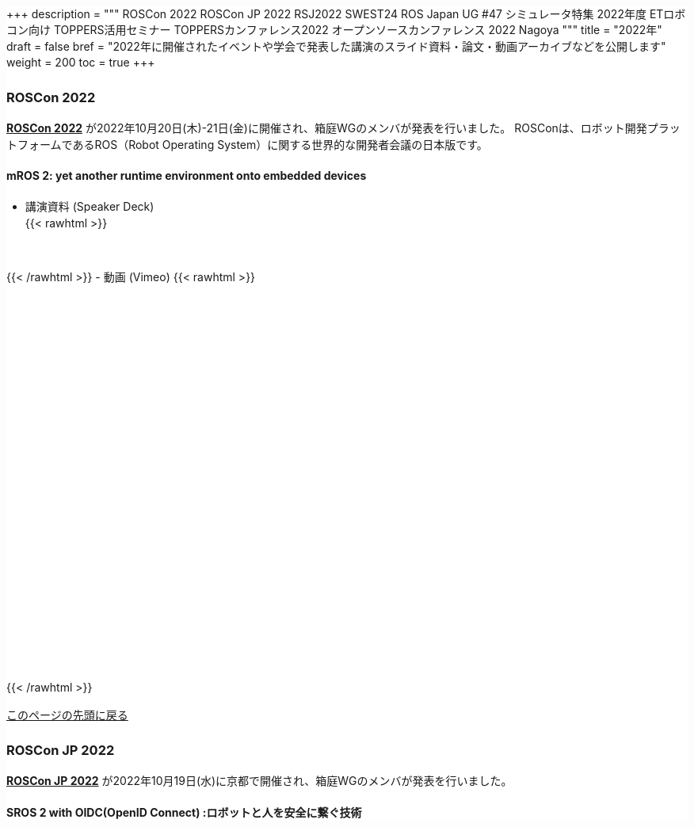 +++
description = """
ROSCon 2022
ROSCon JP 2022
RSJ2022
SWEST24
ROS Japan UG #47 シミュレータ特集
2022年度 ETロボコン向け TOPPERS活用セミナー
TOPPERSカンファレンス2022
オープンソースカンファレンス 2022 Nagoya
"""
title = "2022年"
draft = false
bref = "2022年に開催されたイベントや学会で発表した講演のスライド資料・論文・動画アーカイブなどを公開します"
weight = 200
toc = true
+++

### ROSCon 2022

**[ROSCon 2022](https://roscon.ros.org/2022/)** が2022年10月20日(木)-21日(金)に開催され、箱庭WGのメンバが発表を行いました。
ROSConは、ロボット開発プラットフォームであるROS（Robot Operating System）に関する世界的な開発者会議の日本版です。

#### mROS 2: yet another runtime environment onto embedded devices

- 講演資料 (Speaker Deck)  
{{< rawhtml >}}

<iframe class="speakerdeck-iframe" frameborder="0" src="https://speakerdeck.com/player/5e189c64ddbd40369584d5334fbac079" title="mROS 2: yet another runtime environment onto embedded devices" allowfullscreen="true" style="border: 0px; background: padding-box padding-box rgba(0, 0, 0, 0.1); margin: 0px; padding: 0px; border-radius: 6px; box-shadow: rgba(0, 0, 0, 0.2) 0px 5px 40px; width: 100%; height: auto; aspect-ratio: 560 / 314;" data-ratio="1.78343949044586"></iframe>
<br>
<p>
{{< /rawhtml >}}
- 動画 (Vimeo)  
{{< rawhtml >}}
<div style="padding:56.25% 0 0 0;position:relative;"><iframe src="https://player.vimeo.com/video/767150435?h=f1d1e57679" style="position:absolute;top:0;left:0;width:100%;height:100%;" frameborder="0" allow="autoplay; fullscreen; picture-in-picture" allowfullscreen></iframe></div><script src="https://player.vimeo.com/api/player.js"></script>
{{< /rawhtml >}}

[このページの先頭に戻る](#top)

### ROSCon JP 2022

**[ROSCon JP 2022](https://roscon.jp/2022/)** が2022年10月19日(水)に京都で開催され、箱庭WGのメンバが発表を行いました。

#### SROS 2 with OIDC(OpenID Connect) :ロボットと人を安全に繋ぐ技術
